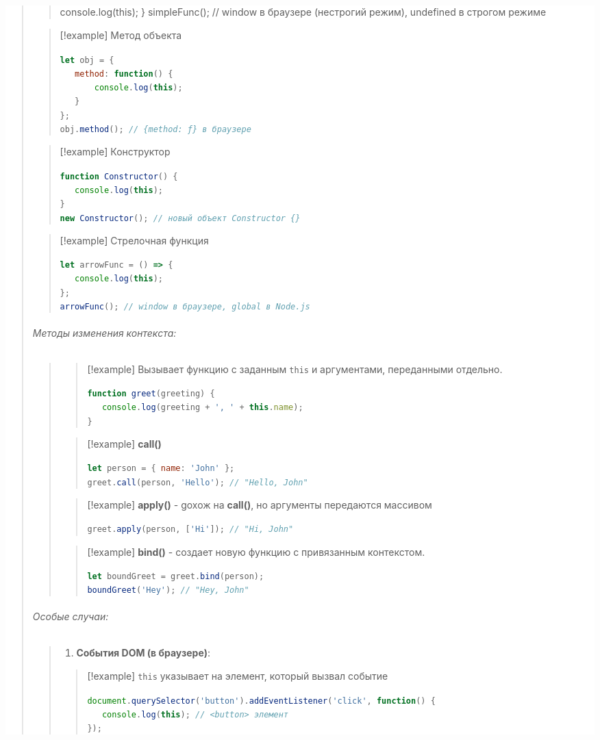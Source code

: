 >>    console.log(this);
>>}
>>simpleFunc(); // window в браузере (нестрогий режим), undefined в строгом режиме
>>```
>
>>[!example] Метод объекта
>>```javascript
>>let obj = {
>>    method: function() {
>>        console.log(this);
>>    }
>>};
>>obj.method(); // {method: ƒ} в браузере
>>```
>
>>[!example] Конструктор
>>```javascript
>>function Constructor() {
>>    console.log(this);
>>}
>>new Constructor(); // новый объект Constructor {}
>>```
>
>>[!example] Стрелочная функция
>>```javascript
>>let arrowFunc = () => {
>>    console.log(this);
>>};
>>arrowFunc(); // window в браузере, global в Node.js
>>```
>
> ###### Методы изменения контекста: 
>>
>>>[!example] Вызывает функцию с заданным `this` и аргументами, переданными отдельно.
>>>```javascript
>>>function greet(greeting) {
>>>    console.log(greeting + ', ' + this.name);
>>>}
>>
>>>[!example]  **call()**
>>>```javascript
>>>let person = { name: 'John' };
>>>greet.call(person, 'Hello'); // "Hello, John"
>>>```
>>
>>>[!example] **apply()** - gохож на **call()**, но аргументы передаются массивом
>>>```javascript
>>>greet.apply(person, ['Hi']); // "Hi, John"
>>>```
>>
>>>[!example] **bind()** - cоздает новую функцию с привязанным контекстом.
>>>```javascript
>>>let boundGreet = greet.bind(person);
>>>boundGreet('Hey'); // "Hey, John"
>>>```
>>
> ###### Особые случаи: 
>>1. **События DOM (в браузере)**:
>>>[!example] `this` указывает на элемент, который вызвал событие
>>>```javascript
>>>document.querySelector('button').addEventListener('click', function() {
>>>    console.log(this); // <button> элемент
>>>});
>>>```